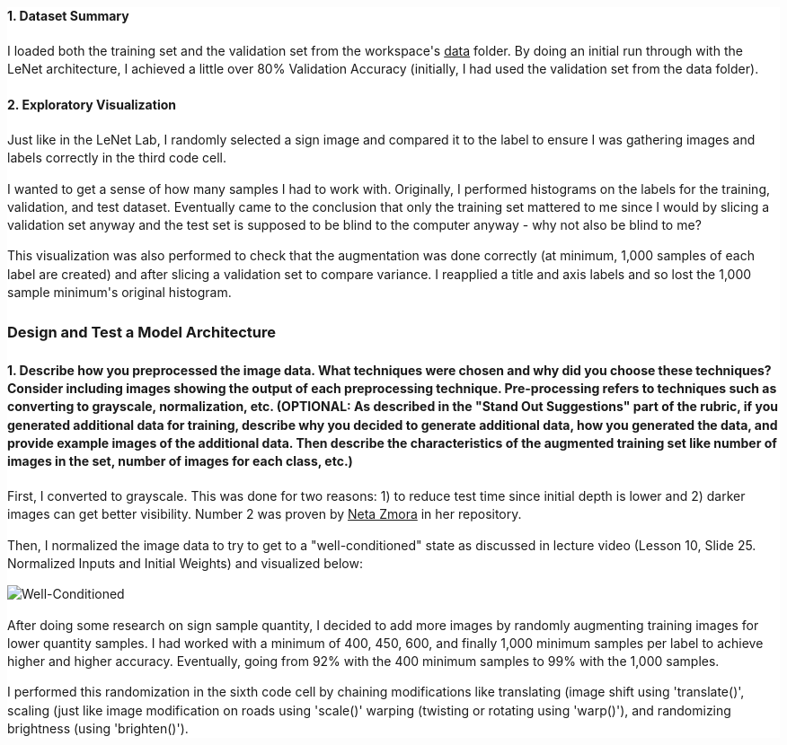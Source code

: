 #### 1. Dataset Summary

I loaded both the training set and the validation set from the workspace's [data](https://github.com/white315/CarND-Traffic-Sign-Classifier-Project/blob/master/data) folder. By doing an initial run through with the LeNet architecture, I achieved a little over 80% Validation Accuracy (initially, I had used the validation set from the data folder).

#### 2. Exploratory Visualization

Just like in the LeNet Lab, I randomly selected a sign image and compared it to the label to ensure I was gathering images and labels correctly in the third code cell.

I wanted to get a sense of how many samples I had to work with. Originally, I performed histograms on the labels for the training, validation, and test dataset. Eventually came to the conclusion that only the training set mattered to me since I would by slicing a validation set anyway and the test set is supposed to be blind to the computer anyway - why not also be blind to me?

This visualization was also performed to check that the augmentation was done correctly (at minimum, 1,000 samples of each label are created) and after slicing a validation set to compare variance. I reapplied a title and axis labels and so lost the 1,000 sample minimum's original histogram.

### Design and Test a Model Architecture

#### 1. Describe how you preprocessed the image data. What techniques were chosen and why did you choose these techniques? Consider including images showing the output of each preprocessing technique. Pre-processing refers to techniques such as converting to grayscale, normalization, etc. (OPTIONAL: As described in the "Stand Out Suggestions" part of the rubric, if you generated additional data for training, describe why you decided to generate additional data, how you generated the data, and provide example images of the additional data. Then describe the characteristics of the augmented training set like number of images in the set, number of images for each class, etc.)

First, I converted to grayscale. This was done for two reasons: 1) to reduce test time since initial depth is lower and 2) darker images can get better visibility. Number 2 was proven by [Neta Zmora](https://github.com/netaz) in her repository.

Then, I normalized the image data to try to get to a "well-conditioned" state as discussed in lecture video (Lesson 10, Slide 25. Normalized Inputs and Initial Weights) and visualized below:

![Well-Conditioned][image2]

After doing some research on sign sample quantity, I decided to add more images by randomly augmenting training images for lower quantity samples. I had worked with a minimum of 400, 450, 600, and finally 1,000 minimum samples per label to achieve higher and higher accuracy. Eventually, going from 92% with the 400 minimum samples to 99% with the 1,000 samples.

I performed this randomization in the sixth code cell by chaining modifications like translating (image shift using 'translate()', scaling (just like image modification on roads using 'scale()' warping (twisting or rotating using 'warp()'), and randomizing brightness (using 'brighten()').


[//]: # (Image References)
[image2]: https://github.com/white315/CarND-Traffic-Sign-Classifier-Project/blob/master/README_images/mean_variance.png "Well-Conditioned"
[image4]: https://github.com/white315/CarND-Traffic-Sign-Classifier-Project/blob/master/german_signs/pic1.png "30 km/h"
[image5]: https://github.com/white315/CarND-Traffic-Sign-Classifier-Project/blob/master/german_signs/pic2.png "Left Turn"
[image6]: https://github.com/white315/CarND-Traffic-Sign-Classifier-Project/blob/master/german_signs/pic3.png "Keep Right"
[image7]: https://github.com/white315/CarND-Traffic-Sign-Classifier-Project/blob/master/german_signs/pic4.png "Road Work"
[image8]: https://github.com/white315/CarND-Traffic-Sign-Classifier-Project/blob/master/german_signs/pic5.png "60 km/h"
[image9]: https://github.com/white315/CarND-Traffic-Sign-Classifier-Project/blob/master/README_images/softmax_probability.PNG "Softmax Probability"
[image10]: https://github.com/white315/CarND-Traffic-Sign-Classifier-Project/blob/master/README_images/training_dist.PNG "Training Distribution"
[image11]: https://github.com/white315/CarND-Traffic-Sign-Classifier-Project/blob/master/README_images/validation_dist.PNG "Validation Distribution"